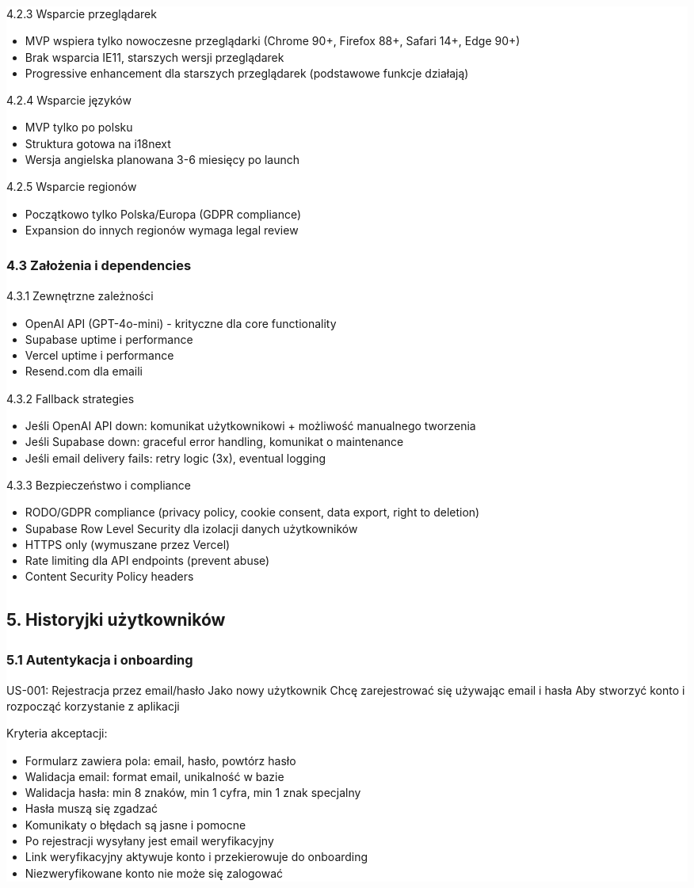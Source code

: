 4.2.3 Wsparcie przeglądarek
- MVP wspiera tylko nowoczesne przeglądarki (Chrome 90+, Firefox 88+, Safari 14+, Edge 90+)
- Brak wsparcia IE11, starszych wersji przeglądarek
- Progressive enhancement dla starszych przeglądarek (podstawowe funkcje działają)

4.2.4 Wsparcie języków
- MVP tylko po polsku
- Struktura gotowa na i18next
- Wersja angielska planowana 3-6 miesięcy po launch

4.2.5 Wsparcie regionów
- Początkowo tylko Polska/Europa (GDPR compliance)
- Expansion do innych regionów wymaga legal review

### 4.3 Założenia i dependencies

4.3.1 Zewnętrzne zależności
- OpenAI API (GPT-4o-mini) - krityczne dla core functionality
- Supabase uptime i performance
- Vercel uptime i performance
- Resend.com dla emaili

4.3.2 Fallback strategies
- Jeśli OpenAI API down: komunikat użytkownikowi + możliwość manualnego tworzenia
- Jeśli Supabase down: graceful error handling, komunikat o maintenance
- Jeśli email delivery fails: retry logic (3x), eventual logging

4.3.3 Bezpieczeństwo i compliance
- RODO/GDPR compliance (privacy policy, cookie consent, data export, right to deletion)
- Supabase Row Level Security dla izolacji danych użytkowników
- HTTPS only (wymuszane przez Vercel)
- Rate limiting dla API endpoints (prevent abuse)
- Content Security Policy headers

## 5. Historyjki użytkowników

### 5.1 Autentykacja i onboarding

US-001: Rejestracja przez email/hasło
Jako nowy użytkownik
Chcę zarejestrować się używając email i hasła
Aby stworzyć konto i rozpocząć korzystanie z aplikacji

Kryteria akceptacji:
- Formularz zawiera pola: email, hasło, powtórz hasło
- Walidacja email: format email, unikalność w bazie
- Walidacja hasła: min 8 znaków, min 1 cyfra, min 1 znak specjalny
- Hasła muszą się zgadzać
- Komunikaty o błędach są jasne i pomocne
- Po rejestracji wysyłany jest email weryfikacyjny
- Link weryfikacyjny aktywuje konto i przekierowuje do onboarding
- Niezweryfikowane konto nie może się zalogować
